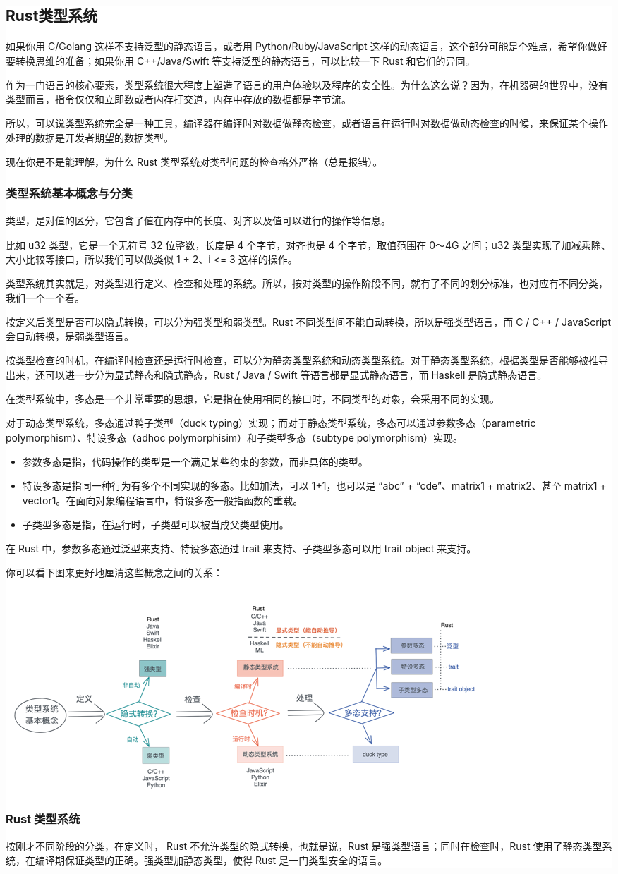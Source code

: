 ## Rust类型系统
如果你用 C/Golang 这样不支持泛型的静态语言，或者用 Python/Ruby/JavaScript 这样的动态语言，这个部分可能是个难点，希望你做好要转换思维的准备；如果你用 C++/Java/Swift 等支持泛型的静态语言，可以比较一下 Rust 和它们的异同。

作为一门语言的核心要素，类型系统很大程度上塑造了语言的用户体验以及程序的安全性。为什么这么说？因为，在机器码的世界中，没有类型而言，指令仅仅和立即数或者内存打交道，内存中存放的数据都是字节流。

所以，可以说类型系统完全是一种工具，编译器在编译时对数据做静态检查，或者语言在运行时对数据做动态检查的时候，来保证某个操作处理的数据是开发者期望的数据类型。

现在你是不是能理解，为什么 Rust 类型系统对类型问题的检查格外严格（总是报错）。

### 类型系统基本概念与分类
类型，是对值的区分，它包含了值在内存中的长度、对齐以及值可以进行的操作等信息。

比如 u32 类型，它是一个无符号 32 位整数，长度是 4 个字节，对齐也是 4 个字节，取值范围在 0～4G 之间；u32 类型实现了加减乘除、大小比较等接口，所以我们可以做类似 1 + 2、i <= 3 这样的操作。

类型系统其实就是，对类型进行定义、检查和处理的系统。所以，按对类型的操作阶段不同，就有了不同的划分标准，也对应有不同分类，我们一个一个看。

按定义后类型是否可以隐式转换，可以分为强类型和弱类型。Rust 不同类型间不能自动转换，所以是强类型语言，而 C / C++ / JavaScript 会自动转换，是弱类型语言。

按类型检查的时机，在编译时检查还是运行时检查，可以分为静态类型系统和动态类型系统。对于静态类型系统，根据类型是否能够被推导出来，还可以进一步分为显式静态和隐式静态，Rust / Java / Swift 等语言都是显式静态语言，而 Haskell 是隐式静态语言。

在类型系统中，多态是一个非常重要的思想，它是指在使用相同的接口时，不同类型的对象，会采用不同的实现。

对于动态类型系统，多态通过鸭子类型（duck typing）实现；而对于静态类型系统，多态可以通过参数多态（parametric polymorphism）、特设多态（adhoc polymorphisim）和子类型多态（subtype polymorphism）实现。

- 参数多态是指，代码操作的类型是一个满足某些约束的参数，而非具体的类型。

- 特设多态是指同一种行为有多个不同实现的多态。比如加法，可以 1+1，也可以是 “abc” + “cde”、matrix1 + matrix2、甚至 matrix1 + vector1。在面向对象编程语言中，特设多态一般指函数的重载。

- 子类型多态是指，在运行时，子类型可以被当成父类型使用。

在 Rust 中，参数多态通过泛型来支持、特设多态通过 trait 来支持、子类型多态可以用 trait object 来支持。

你可以看下图来更好地厘清这些概念之间的关系：
![img.png](.image/类型系统概念关系.png)

### Rust 类型系统
按刚才不同阶段的分类，在定义时， Rust 不允许类型的隐式转换，也就是说，Rust 是强类型语言；同时在检查时，Rust 使用了静态类型系统，在编译期保证类型的正确。强类型加静态类型，使得 Rust 是一门类型安全的语言。
